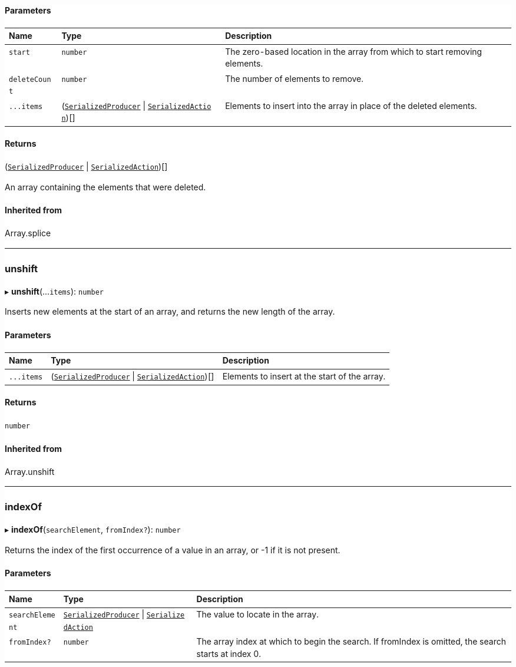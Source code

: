#### Parameters

| Name | Type | Description |
| :------ | :------ | :------ |
| `start` | `number` | The zero-based location in the array from which to start removing elements. |
| `deleteCount` | `number` | The number of elements to remove. |
| `...items` | ([`SerializedProducer`](x_robot_serialize.SerializedProducer.md) \| [`SerializedAction`](x_robot_serialize.SerializedAction.md))[] | Elements to insert into the array in place of the deleted elements. |

#### Returns

([`SerializedProducer`](x_robot_serialize.SerializedProducer.md) \| [`SerializedAction`](x_robot_serialize.SerializedAction.md))[]

An array containing the elements that were deleted.

#### Inherited from

Array.splice

___

### unshift

▸ **unshift**(...`items`): `number`

Inserts new elements at the start of an array, and returns the new length of the array.

#### Parameters

| Name | Type | Description |
| :------ | :------ | :------ |
| `...items` | ([`SerializedProducer`](x_robot_serialize.SerializedProducer.md) \| [`SerializedAction`](x_robot_serialize.SerializedAction.md))[] | Elements to insert at the start of the array. |

#### Returns

`number`

#### Inherited from

Array.unshift

___

### indexOf

▸ **indexOf**(`searchElement`, `fromIndex?`): `number`

Returns the index of the first occurrence of a value in an array, or -1 if it is not present.

#### Parameters

| Name | Type | Description |
| :------ | :------ | :------ |
| `searchElement` | [`SerializedProducer`](x_robot_serialize.SerializedProducer.md) \| [`SerializedAction`](x_robot_serialize.SerializedAction.md) | The value to locate in the array. |
| `fromIndex?` | `number` | The array index at which to begin the search. If fromIndex is omitted, the search starts at index 0. |
